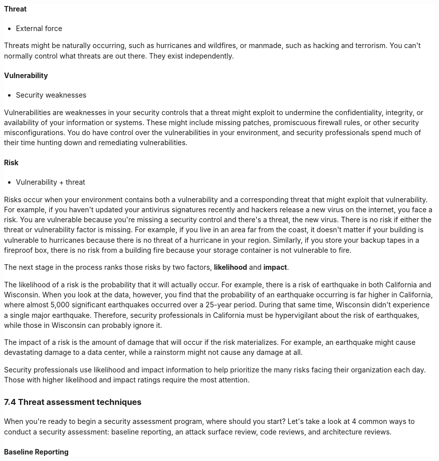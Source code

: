#### Threat

- External force

Threats might be naturally occurring, such as hurricanes and wildfires, or manmade, such as hacking and terrorism. You can't normally control what threats are out there. They exist independently. 

#### Vulnerability

- Security weaknesses

Vulnerabilities are weaknesses in your security controls that a threat might exploit to undermine the confidentiality, integrity, or availability of your information or systems. These might include missing patches, promiscuous firewall rules, or other security misconfigurations. You do have control over the vulnerabilities in your environment, and security professionals spend much of their time hunting down and remediating vulnerabilities. 

#### Risk

- Vulnerability + threat

Risks occur when your environment contains both a vulnerability and a corresponding threat that might exploit that vulnerability. For example, if you haven't updated your antivirus signatures recently and hackers release a new virus on the internet, you face a risk. You are vulnerable because you're missing a security control and there's a threat, the new virus. There is no risk if either the threat or vulnerability factor is missing. For example, if you live in an area far from the coast, it doesn't matter if your building is vulnerable to hurricanes because there is no threat of a hurricane in your region. Similarly, if you store your backup tapes in a fireproof box, there is no risk from a building fire because your storage container is not vulnerable to fire. 



The next stage in the process ranks those risks by two factors, **likelihood** and **impact**. 

The likelihood of a risk is the probability that it will actually occur. For example, there is a risk of earthquake in both California and Wisconsin. When you look at the data, however, you find that the probability of an earthquake occurring is far higher in California, where almost 5,000 significant earthquakes occurred over a 25-year period. During that same time, Wisconsin didn't experience a single major earthquake. Therefore, security professionals in California must be hypervigilant about the risk of earthquakes, while those in Wisconsin can probably ignore it. 

The impact of a risk is the amount of damage that will occur if the risk materializes. For example, an earthquake might cause devastating damage to a data center, while a rainstorm might not cause any damage at all. 

Security professionals use likelihood and impact information to help prioritize the many risks facing their organization each day. Those with higher likelihood and impact ratings require the most attention.



### 7.4 Threat assessment techniques

When you're ready to begin a security assessment program, where should you start? Let's take a look at 4 common ways to conduct a security assessment: baseline reporting, an attack surface review, code reviews, and architecture reviews. 

#### Baseline Reporting
